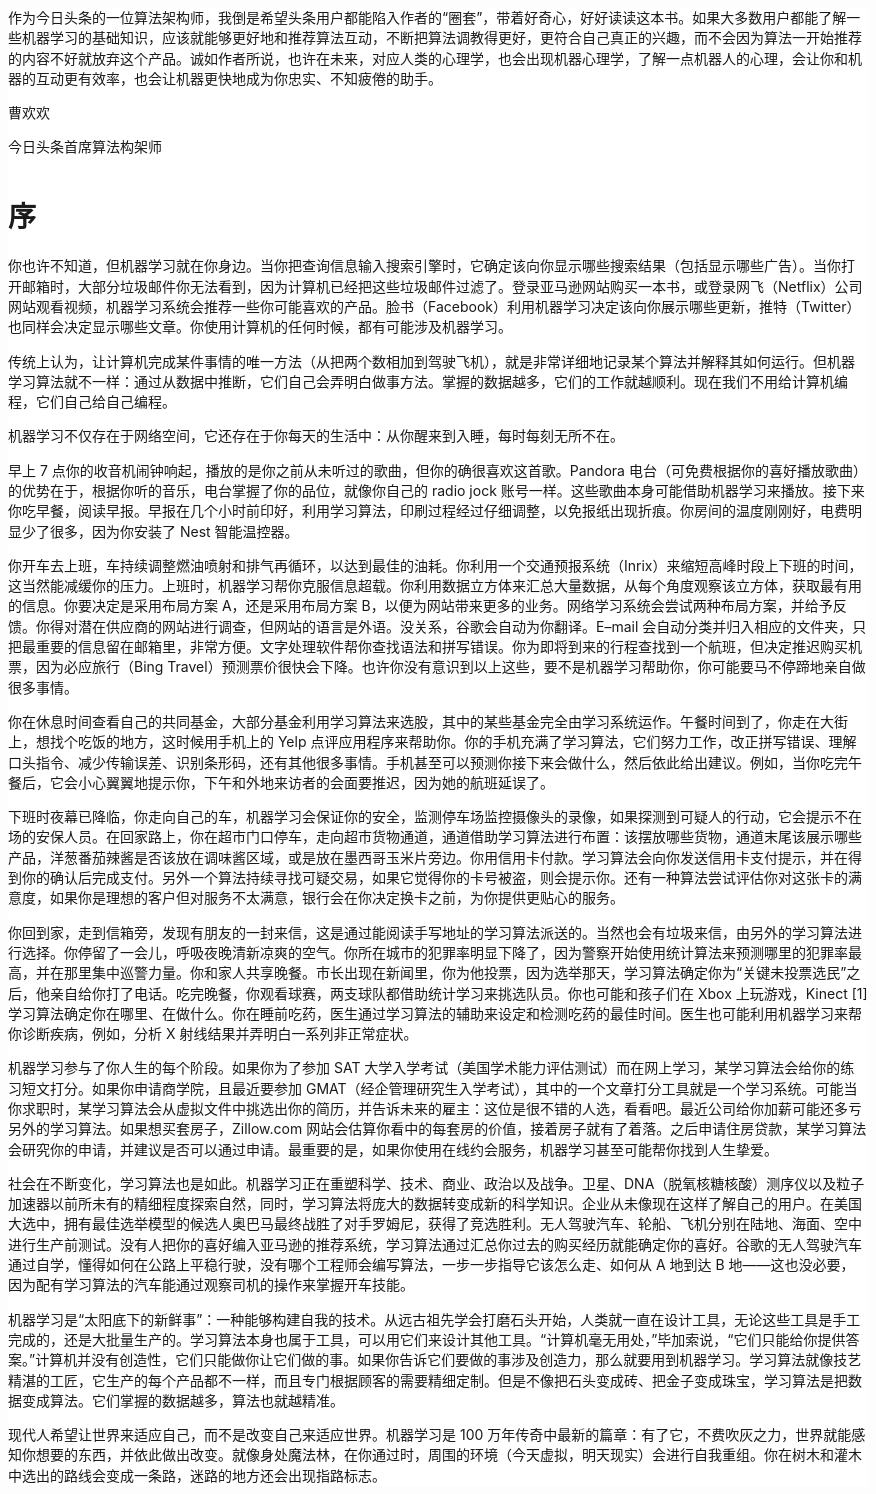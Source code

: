 作为今日头条的一位算法架构师，我倒是希望头条用户都能陷入作者的“圈套”，带着好奇心，好好读读这本书。如果大多数用户都能了解一些机器学习的基础知识，应该就能够更好地和推荐算法互动，不断把算法调教得更好，更符合自己真正的兴趣，而不会因为算法一开始推荐的内容不好就放弃这个产品。诚如作者所说，也许在未来，对应人类的心理学，也会出现机器心理学，了解一点机器人的心理，会让你和机器的互动更有效率，也会让机器更快地成为你忠实、不知疲倦的助手。

曹欢欢

今日头条首席算法构架师

# 序

你也许不知道，但机器学习就在你身边。当你把查询信息输入搜索引擎时，它确定该向你显示哪些搜索结果（包括显示哪些广告）。当你打开邮箱时，大部分垃圾邮件你无法看到，因为计算机已经把这些垃圾邮件过滤了。登录亚马逊网站购买一本书，或登录网飞（Netflix）公司网站观看视频，机器学习系统会推荐一些你可能喜欢的产品。脸书（Facebook）利用机器学习决定该向你展示哪些更新，推特（Twitter）也同样会决定显示哪些文章。你使用计算机的任何时候，都有可能涉及机器学习。

传统上认为，让计算机完成某件事情的唯一方法（从把两个数相加到驾驶飞机），就是非常详细地记录某个算法并解释其如何运行。但机器学习算法就不一样：通过从数据中推断，它们自己会弄明白做事方法。掌握的数据越多，它们的工作就越顺利。现在我们不用给计算机编程，它们自己给自己编程。

机器学习不仅存在于网络空间，它还存在于你每天的生活中：从你醒来到入睡，每时每刻无所不在。

早上 7 点你的收音机闹钟响起，播放的是你之前从未听过的歌曲，但你的确很喜欢这首歌。Pandora 电台（可免费根据你的喜好播放歌曲）的优势在于，根据你听的音乐，电台掌握了你的品位，就像你自己的 radio jock 账号一样。这些歌曲本身可能借助机器学习来播放。接下来你吃早餐，阅读早报。早报在几个小时前印好，利用学习算法，印刷过程经过仔细调整，以免报纸出现折痕。你房间的温度刚刚好，电费明显少了很多，因为你安装了 Nest 智能温控器。

你开车去上班，车持续调整燃油喷射和排气再循环，以达到最佳的油耗。你利用一个交通预报系统（Inrix）来缩短高峰时段上下班的时间，这当然能减缓你的压力。上班时，机器学习帮你克服信息超载。你利用数据立方体来汇总大量数据，从每个角度观察该立方体，获取最有用的信息。你要决定是采用布局方案 A，还是采用布局方案 B，以便为网站带来更多的业务。网络学习系统会尝试两种布局方案，并给予反馈。你得对潜在供应商的网站进行调查，但网站的语言是外语。没关系，谷歌会自动为你翻译。E–mail 会自动分类并归入相应的文件夹，只把最重要的信息留在邮箱里，非常方便。文字处理软件帮你查找语法和拼写错误。你为即将到来的行程查找到一个航班，但决定推迟购买机票，因为必应旅行（Bing Travel）预测票价很快会下降。也许你没有意识到以上这些，要不是机器学习帮助你，你可能要马不停蹄地亲自做很多事情。

你在休息时间查看自己的共同基金，大部分基金利用学习算法来选股，其中的某些基金完全由学习系统运作。午餐时间到了，你走在大街上，想找个吃饭的地方，这时候用手机上的 Yelp 点评应用程序来帮助你。你的手机充满了学习算法，它们努力工作，改正拼写错误、理解口头指令、减少传输误差、识别条形码，还有其他很多事情。手机甚至可以预测你接下来会做什么，然后依此给出建议。例如，当你吃完午餐后，它会小心翼翼地提示你，下午和外地来访者的会面要推迟，因为她的航班延误了。

下班时夜幕已降临，你走向自己的车，机器学习会保证你的安全，监测停车场监控摄像头的录像，如果探测到可疑人的行动，它会提示不在场的安保人员。在回家路上，你在超市门口停车，走向超市货物通道，通道借助学习算法进行布置：该摆放哪些货物，通道末尾该展示哪些产品，洋葱番茄辣酱是否该放在调味酱区域，或是放在墨西哥玉米片旁边。你用信用卡付款。学习算法会向你发送信用卡支付提示，并在得到你的确认后完成支付。另外一个算法持续寻找可疑交易，如果它觉得你的卡号被盗，则会提示你。还有一种算法尝试评估你对这张卡的满意度，如果你是理想的客户但对服务不太满意，银行会在你决定换卡之前，为你提供更贴心的服务。

你回到家，走到信箱旁，发现有朋友的一封来信，这是通过能阅读手写地址的学习算法派送的。当然也会有垃圾来信，由另外的学习算法进行选择。你停留了一会儿，呼吸夜晚清新凉爽的空气。你所在城市的犯罪率明显下降了，因为警察开始使用统计算法来预测哪里的犯罪率最高，并在那里集中巡警力量。你和家人共享晚餐。市长出现在新闻里，你为他投票，因为选举那天，学习算法确定你为“关键未投票选民”之后，他亲自给你打了电话。吃完晚餐，你观看球赛，两支球队都借助统计学习来挑选队员。你也可能和孩子们在 Xbox 上玩游戏，Kinect [1] 学习算法确定你在哪里、在做什么。你在睡前吃药，医生通过学习算法的辅助来设定和检测吃药的最佳时间。医生也可能利用机器学习来帮你诊断疾病，例如，分析 X 射线结果并弄明白一系列非正常症状。

机器学习参与了你人生的每个阶段。如果你为了参加 SAT 大学入学考试（美国学术能力评估测试）而在网上学习，某学习算法会给你的练习短文打分。如果你申请商学院，且最近要参加 GMAT（经企管理研究生入学考试），其中的一个文章打分工具就是一个学习系统。可能当你求职时，某学习算法会从虚拟文件中挑选出你的简历，并告诉未来的雇主：这位是很不错的人选，看看吧。最近公司给你加薪可能还多亏另外的学习算法。如果想买套房子，Zillow.com 网站会估算你看中的每套房的价值，接着房子就有了着落。之后申请住房贷款，某学习算法会研究你的申请，并建议是否可以通过申请。最重要的是，如果你使用在线约会服务，机器学习甚至可能帮你找到人生挚爱。

社会在不断变化，学习算法也是如此。机器学习正在重塑科学、技术、商业、政治以及战争。卫星、DNA（脱氧核糖核酸）测序仪以及粒子加速器以前所未有的精细程度探索自然，同时，学习算法将庞大的数据转变成新的科学知识。企业从未像现在这样了解自己的用户。在美国大选中，拥有最佳选举模型的候选人奥巴马最终战胜了对手罗姆尼，获得了竞选胜利。无人驾驶汽车、轮船、飞机分别在陆地、海面、空中进行生产前测试。没有人把你的喜好编入亚马逊的推荐系统，学习算法通过汇总你过去的购买经历就能确定你的喜好。谷歌的无人驾驶汽车通过自学，懂得如何在公路上平稳行驶，没有哪个工程师会编写算法，一步一步指导它该怎么走、如何从 A 地到达 B 地——这也没必要，因为配有学习算法的汽车能通过观察司机的操作来掌握开车技能。

机器学习是“太阳底下的新鲜事”：一种能够构建自我的技术。从远古祖先学会打磨石头开始，人类就一直在设计工具，无论这些工具是手工完成的，还是大批量生产的。学习算法本身也属于工具，可以用它们来设计其他工具。“计算机毫无用处，”毕加索说，“它们只能给你提供答案。”计算机并没有创造性，它们只能做你让它们做的事。如果你告诉它们要做的事涉及创造力，那么就要用到机器学习。学习算法就像技艺精湛的工匠，它生产的每个产品都不一样，而且专门根据顾客的需要精细定制。但是不像把石头变成砖、把金子变成珠宝，学习算法是把数据变成算法。它们掌握的数据越多，算法也就越精准。

现代人希望让世界来适应自己，而不是改变自己来适应世界。机器学习是 100 万年传奇中最新的篇章：有了它，不费吹灰之力，世界就能感知你想要的东西，并依此做出改变。就像身处魔法林，在你通过时，周围的环境（今天虚拟，明天现实）会进行自我重组。你在树木和灌木中选出的路线会变成一条路，迷路的地方还会出现指路标志。
